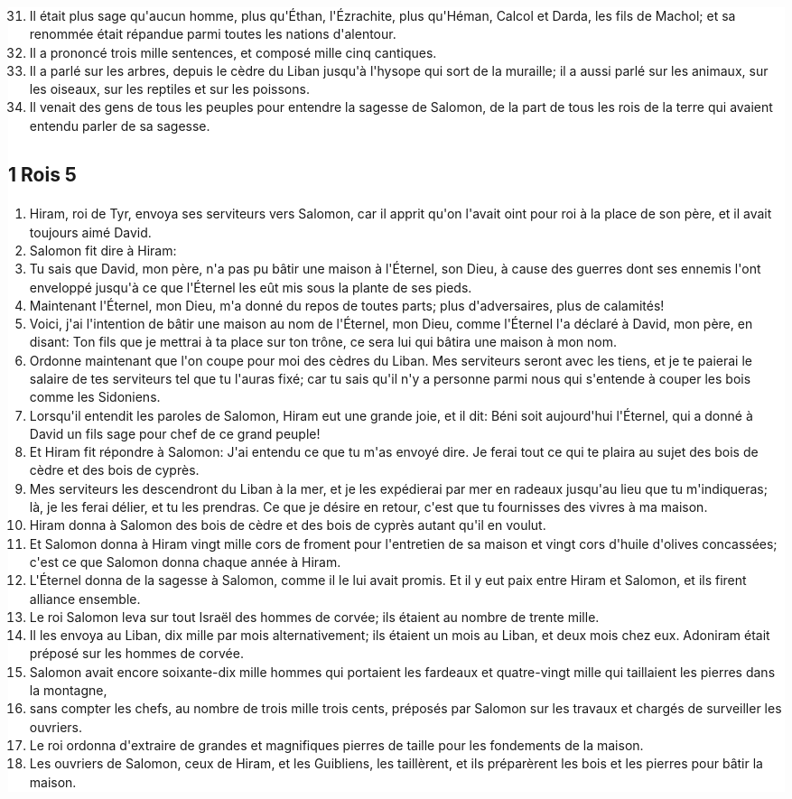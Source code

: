 31. Il &eacute;tait plus sage qu'aucun homme, plus qu'&Eacute;than, l'&Eacute;zrachite, plus qu'H&eacute;man, Calcol et Darda, les fils de Machol; et sa renomm&eacute;e &eacute;tait r&eacute;pandue parmi toutes les nations d'alentour.
32. Il a prononc&eacute; trois mille sentences, et compos&eacute; mille cinq cantiques.
33. Il a parl&eacute; sur les arbres, depuis le c&egrave;dre du Liban jusqu'&agrave; l'hysope qui sort de la muraille; il a aussi parl&eacute; sur les animaux, sur les oiseaux, sur les reptiles et sur les poissons.
34. Il venait des gens de tous les peuples pour entendre la sagesse de Salomon, de la part de tous les rois de la terre qui avaient entendu parler de sa sagesse.

## 1 Rois 5
1. Hiram, roi de Tyr, envoya ses serviteurs vers Salomon, car il apprit qu'on l'avait oint pour roi &agrave; la place de son p&egrave;re, et il avait toujours aim&eacute; David.
2. Salomon fit dire &agrave; Hiram:
3. Tu sais que David, mon p&egrave;re, n'a pas pu b&acirc;tir une maison &agrave; l'&Eacute;ternel, son Dieu, &agrave; cause des guerres dont ses ennemis l'ont envelopp&eacute; jusqu'&agrave; ce que l'&Eacute;ternel les e&ucirc;t mis sous la plante de ses pieds.
4. Maintenant l'&Eacute;ternel, mon Dieu, m'a donn&eacute; du repos de toutes parts; plus d'adversaires, plus de calamit&eacute;s!
5. Voici, j'ai l'intention de b&acirc;tir une maison au nom de l'&Eacute;ternel, mon Dieu, comme l'&Eacute;ternel l'a d&eacute;clar&eacute; &agrave; David, mon p&egrave;re, en disant: Ton fils que je mettrai &agrave; ta place sur ton tr&ocirc;ne, ce sera lui qui b&acirc;tira une maison &agrave; mon nom.
6. Ordonne maintenant que l'on coupe pour moi des c&egrave;dres du Liban. Mes serviteurs seront avec les tiens, et je te paierai le salaire de tes serviteurs tel que tu l'auras fix&eacute;; car tu sais qu'il n'y a personne parmi nous qui s'entende &agrave; couper les bois comme les Sidoniens.
7. Lorsqu'il entendit les paroles de Salomon, Hiram eut une grande joie, et il dit: B&eacute;ni soit aujourd'hui l'&Eacute;ternel, qui a donn&eacute; &agrave; David un fils sage pour chef de ce grand peuple!
8. Et Hiram fit r&eacute;pondre &agrave; Salomon: J'ai entendu ce que tu m'as envoy&eacute; dire. Je ferai tout ce qui te plaira au sujet des bois de c&egrave;dre et des bois de cypr&egrave;s.
9. Mes serviteurs les descendront du Liban &agrave; la mer, et je les exp&eacute;dierai par mer en radeaux jusqu'au lieu que tu m'indiqueras; l&agrave;, je les ferai d&eacute;lier, et tu les prendras. Ce que je d&eacute;sire en retour, c'est que tu fournisses des vivres &agrave; ma maison.
10. Hiram donna &agrave; Salomon des bois de c&egrave;dre et des bois de cypr&egrave;s autant qu'il en voulut.
11. Et Salomon donna &agrave; Hiram vingt mille cors de froment pour l'entretien de sa maison et vingt cors d'huile d'olives concass&eacute;es; c'est ce que Salomon donna chaque ann&eacute;e &agrave; Hiram.
12. L'&Eacute;ternel donna de la sagesse &agrave; Salomon, comme il le lui avait promis. Et il y eut paix entre Hiram et Salomon, et ils firent alliance ensemble.
13. Le roi Salomon leva sur tout Isra&euml;l des hommes de corv&eacute;e; ils &eacute;taient au nombre de trente mille.
14. Il les envoya au Liban, dix mille par mois alternativement; ils &eacute;taient un mois au Liban, et deux mois chez eux. Adoniram &eacute;tait pr&eacute;pos&eacute; sur les hommes de corv&eacute;e.
15. Salomon avait encore soixante-dix mille hommes qui portaient les fardeaux et quatre-vingt mille qui taillaient les pierres dans la montagne,
16. sans compter les chefs, au nombre de trois mille trois cents, pr&eacute;pos&eacute;s par Salomon sur les travaux et charg&eacute;s de surveiller les ouvriers.
17. Le roi ordonna d'extraire de grandes et magnifiques pierres de taille pour les fondements de la maison.
18. Les ouvriers de Salomon, ceux de Hiram, et les Guibliens, les taill&egrave;rent, et ils pr&eacute;par&egrave;rent les bois et les pierres pour b&acirc;tir la maison.
